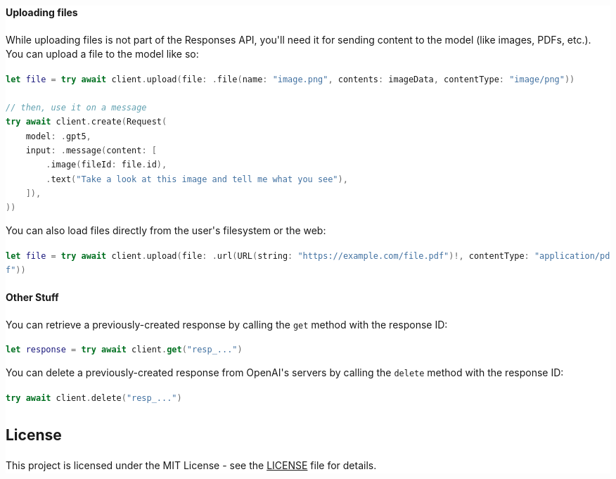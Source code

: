 #### Uploading files

While uploading files is not part of the Responses API, you'll need it for sending content to the model (like images, PDFs, etc.). You can upload a file to the model like so:

```swift
let file = try await client.upload(file: .file(name: "image.png", contents: imageData, contentType: "image/png"))

// then, use it on a message
try await client.create(Request(
	model: .gpt5,
	input: .message(content: [
		.image(fileId: file.id),
		.text("Take a look at this image and tell me what you see"),
	]),
))
```

You can also load files directly from the user's filesystem or the web:

```swift
let file = try await client.upload(file: .url(URL(string: "https://example.com/file.pdf")!, contentType: "application/pdf"))
```

#### Other Stuff

You can retrieve a previously-created response by calling the `get` method with the response ID:

```swift
let response = try await client.get("resp_...")
```

You can delete a previously-created response from OpenAI's servers by calling the `delete` method with the response ID:

```swift
try await client.delete("resp_...")
```

## License

This project is licensed under the MIT License - see the [LICENSE](LICENSE) file for details.
